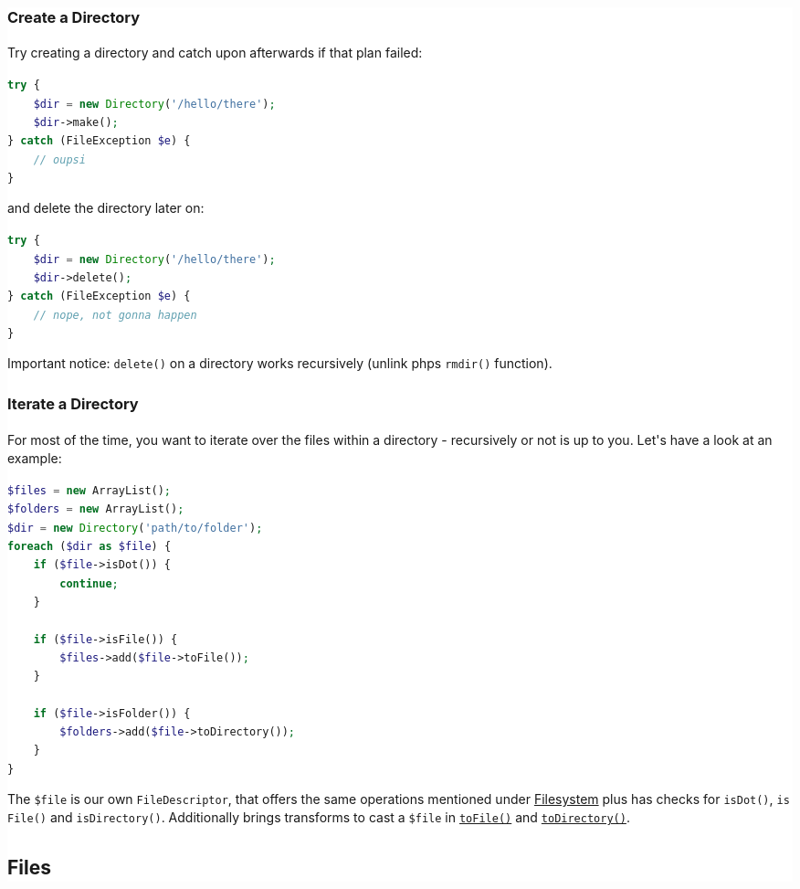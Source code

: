 ### Create a Directory

Try creating a directory and catch upon afterwards if that plan failed:

```php
try {
	$dir = new Directory('/hello/there');
	$dir->make();
} catch (FileException $e) {
	// oupsi
}
```

and delete the directory later on:

```php
try {
	$dir = new Directory('/hello/there');
	$dir->delete();
} catch (FileException $e) {
	// nope, not gonna happen
}
```

Important notice: `delete()` on a directory works recursively (unlink phps `rmdir()` function).

### Iterate a Directory

For most of the time, you want to iterate over the files within a directory - recursively or not is up to you. Let's have a look at an example:

```php
$files = new ArrayList();
$folders = new ArrayList();
$dir = new Directory('path/to/folder');
foreach ($dir as $file) {
	if ($file->isDot()) {
		continue;
	}

	if ($file->isFile()) {
		$files->add($file->toFile());
	}

	if ($file->isFolder()) {
		$folders->add($file->toDirectory());
	}
}
```

The `$file` is our own `FileDescriptor`, that offers the same operations mentioned under [Filesystem](#filesystem) plus has checks for `isDot()`, `isFile()` and `isDirectory()`. Additionally brings transforms to cast a `$file` in [`toFile()`](#files) and [`toDirectory()`](#directories).

## Files
